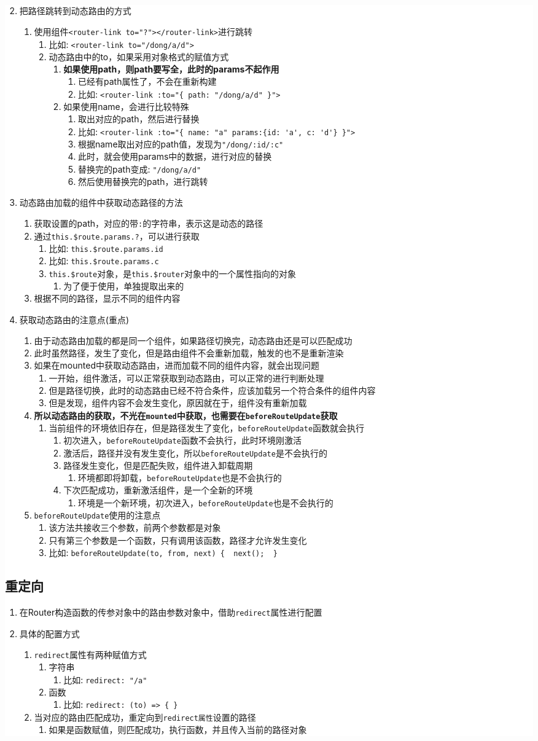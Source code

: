 2. 把路径跳转到动态路由的方式
   1) 使用组件`<router-link to="?"></router-link>`进行跳转
      1) 比如: `<router-link to="/dong/a/d">`
      2) 动态路由中的to，如果采用对象格式的赋值方式
         1) **如果使用path，则path要写全，此时的params不起作用**
            1) 已经有path属性了，不会在重新构建
            2) 比如: `<router-link :to="{ path: "/dong/a/d" }">`
         2) 如果使用name，会进行比较特殊
            1) 取出对应的path，然后进行替换
            2) 比如: `<router-link :to="{ name: "a" params:{id: 'a', c: 'd'} }">`
            3) 根据name取出对应的path值，发现为`"/dong/:id/:c"`
            4) 此时，就会使用params中的数据，进行对应的替换
            5) 替换完的path变成: `"/dong/a/d"`
            6) 然后使用替换完的path，进行跳转



3. 动态路由加载的组件中获取动态路径的方法
   1) 获取设置的path，对应的带`:`的字符串，表示这是动态的路径
   2) 通过`this.$route.params.?`，可以进行获取
      1) 比如: `this.$route.params.id`
      2) 比如: `this.$route.params.c`
      3) `this.$route`对象，是`this.$router`对象中的一个属性指向的对象
         1) 为了便于使用，单独提取出来的
   3) 根据不同的路径，显示不同的组件内容


4. 获取动态路由的注意点(重点)
   1) 由于动态路由加载的都是同一个组件，如果路径切换完，动态路由还是可以匹配成功
   2) 此时虽然路径，发生了变化，但是路由组件不会重新加载，触发的也不是重新渲染
   3) 如果在mounted中获取动态路由，进而加载不同的组件内容，就会出现问题
      1) 一开始，组件激活，可以正常获取到动态路由，可以正常的进行判断处理
      2) 但是路径切换，此时的动态路由已经不符合条件，应该加载另一个符合条件的组件内容
      3) 但是发现，组件内容不会发生变化，原因就在于，组件没有重新加载
   4) **所以动态路由的获取，不光在`mounted`中获取，也需要在`beforeRouteUpdate`获取**
      1) 当前组件的环境依旧存在，但是路径发生了变化，`beforeRouteUpdate`函数就会执行
         1) 初次进入，`beforeRouteUpdate`函数不会执行，此时环境刚激活
         2) 激活后，路径并没有发生变化，所以`beforeRouteUpdate`是不会执行的
         3) 路径发生变化，但是匹配失败，组件进入卸载周期
            1) 环境都即将卸载，`beforeRouteUpdate`也是不会执行的
         4) 下次匹配成功，重新激活组件，是一个全新的环境
            1) 环境是一个新环境，初次进入，`beforeRouteUpdate`也是不会执行的
   5) `beforeRouteUpdate`使用的注意点
      1) 该方法共接收三个参数，前两个参数都是对象
      2) 只有第三个参数是一个函数，只有调用该函数，路径才允许发生变化
      3) 比如: `beforeRouteUpdate(to, from, next) {  next();  }`




## 重定向
 
1. 在Router构造函数的传参对象中的路由参数对象中，借助`redirect`属性进行配置

2. 具体的配置方式
   1) `redirect`属性有两种赋值方式
      1) 字符串
         1) 比如: `redirect: "/a"`
      2) 函数
         1) 比如: `redirect: (to) => { }`
   2) 当对应的路由匹配成功，重定向到`redirect属性`设置的路径
      1) 如果是函数赋值，则匹配成功，执行函数，并且传入当前的路径对象
